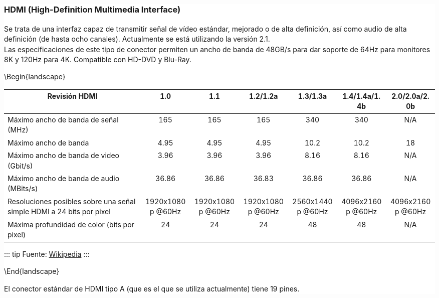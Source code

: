 ### HDMI (High-Definition Multimedia Interface)

Se trata de una interfaz capaz de transmitir señal de vídeo estándar, mejorado o de alta definición, así como audio de alta definición (de hasta ocho canales). Actualmente se está utilizando la versión 2.1.  
Las especificaciones de este tipo de conector permiten un ancho de banda de 48GB/s para dar soporte de 64Hz para monitores 8K y 120Hz para 4K. Compatible con HD-DVD y Blu-Ray.   

\Begin{landscape}

| Revisión HDMI | 1.0 | 1.1 | 1.2/1.2a | 1.3/1.3a | 1.4/1.4a/1.4b | 2.0/2.0a/2.0b |
| --- | :---: | :---: | :---: | :---: | :---: | :---: |
| Máximo ancho de banda de señal (MHz) | 165 | 165 | 165 | 340 | 340 | N/A |  
| Máximo ancho de banda | 4.95 | 4.95 | 4.95 | 10.2 | 10.2 | 18 |  
| Máximo ancho de banda de video (Gbit/s) | 3.96 | 3.96 | 3.96 | 8.16 | 8.16 | N/A |  
| Máximo ancho de banda de audio (MBits/s) | 36.86 | 36.86 | 36.83 | 36.86 | 36.86 | N/A |  
| Resoluciones posibles sobre una señal simple HDMI a 24 bits por pixel | 1920x1080p @60Hz | 1920x1080p @60Hz | 1920x1080p @60Hz | 2560x1440p @60Hz | 4096x2160p @60Hz | 4096x2160p @60Hz |  
| Máxima profundidad de color (bits por pixel) | 24 | 24 | 24 | 48 | 48 | N/A |

::: tip
Fuente: [Wikipedia](https://es.wikipedia.org/wiki/High-Definition_Multimedia_Interface) 
:::

\End{landscape}

El conector estándar de HDMI tipo A (que es el que se utiliza actualmente) tiene 19 pines.  